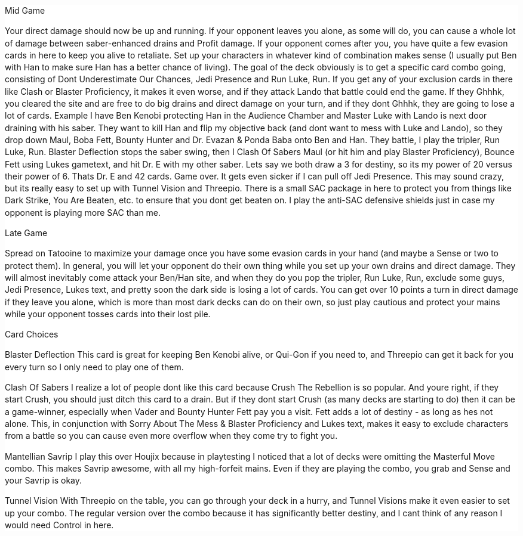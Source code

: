 
Mid Game

Your direct damage should now be up and running.  If your opponent leaves you alone, as some will do, you can cause a whole lot of damage between saber-enhanced drains and Profit damage.  If your opponent comes after you, you have quite a few evasion cards in here to keep you alive to retaliate.  Set up your characters in whatever kind of combination makes sense (I usually put Ben with Han to make sure Han has a better chance of living).  The goal of the deck obviously is to get a specific card combo going, consisting of Dont Underestimate Our Chances, Jedi Presence and Run Luke, Run.  If you get any of your exclusion cards in there like Clash or Blaster Proficiency, it makes it even worse, and if they attack Lando that battle could end the game.  If they Ghhhk, you cleared the site and are free to do big drains and direct damage on your turn, and if they dont Ghhhk, they are going to lose a lot of cards.  Example I have Ben Kenobi protecting Han in the Audience Chamber and Master Luke with Lando is next door draining with his saber.  They want to kill Han and flip my objective back (and dont want to mess with Luke and Lando), so they drop down Maul, Boba Fett, Bounty Hunter and Dr. Evazan & Ponda Baba onto Ben and Han.  They battle, I play the tripler, Run Luke, Run.  Blaster Deflection stops the saber swing, then I Clash Of Sabers Maul (or hit him and play Blaster Proficiency), Bounce Fett using Lukes gametext, and hit Dr. E with my other saber.  Lets say we both draw a 3 for destiny, so its my power of 20 versus their power of 6. Thats Dr. E and 42 cards.  Game over.  It gets even sicker if I can pull off Jedi Presence.  This may sound crazy, but its really easy to set up with Tunnel Vision and Threepio.  There is a small SAC package in here to protect you from things like Dark Strike, You Are Beaten, etc. to ensure that you dont get beaten on.  I play the anti-SAC defensive shields just in case my opponent is playing more SAC than me.  


Late Game

Spread on Tatooine to maximize your damage once you have some evasion cards in your hand (and maybe a Sense or two to protect them).  In general, you will let your opponent do their own thing while you set up your own drains and direct damage.  They will almost inevitably come attack your Ben/Han site, and when they do you pop the tripler, Run Luke, Run, exclude some guys, Jedi Presence, Lukes text, and pretty soon the dark side is losing a lot of cards.  You can get over 10 points a turn in direct damage if they leave you alone, which is more than most dark decks can do on their own, so just play cautious and protect your mains while your opponent tosses cards into their lost pile.


Card Choices

Blaster Deflection This card is great for keeping Ben Kenobi alive, or Qui-Gon if you need to, and Threepio can get it back for you every turn so I only need to play one of them.


Clash Of Sabers  I realize a lot of people dont like this card because Crush The Rebellion is so popular.  And youre right, if they start Crush, you should just ditch this card to a drain.  But if they dont start Crush (as many decks are starting to do) then it can be a game-winner, especially when Vader and Bounty Hunter Fett pay you a visit.  Fett adds a lot of destiny - as long as hes not alone.  This, in conjunction with Sorry About The Mess & Blaster Proficiency and Lukes text, makes it easy to exclude characters from a battle so you can cause even more overflow when they come try to fight you.


Mantellian Savrip  I play this over Houjix because in playtesting I noticed that a lot of decks were omitting the Masterful Move combo.  This makes Savrip awesome, with all my high-forfeit mains.  Even if they are playing the combo, you grab and Sense and your Savrip is okay.


Tunnel Vision  With Threepio on the table, you can go through your deck in a hurry, and Tunnel Visions make it even easier to set up your combo.  The regular version over the combo because it has significantly better destiny, and I cant think of any reason I would need Control in here.
